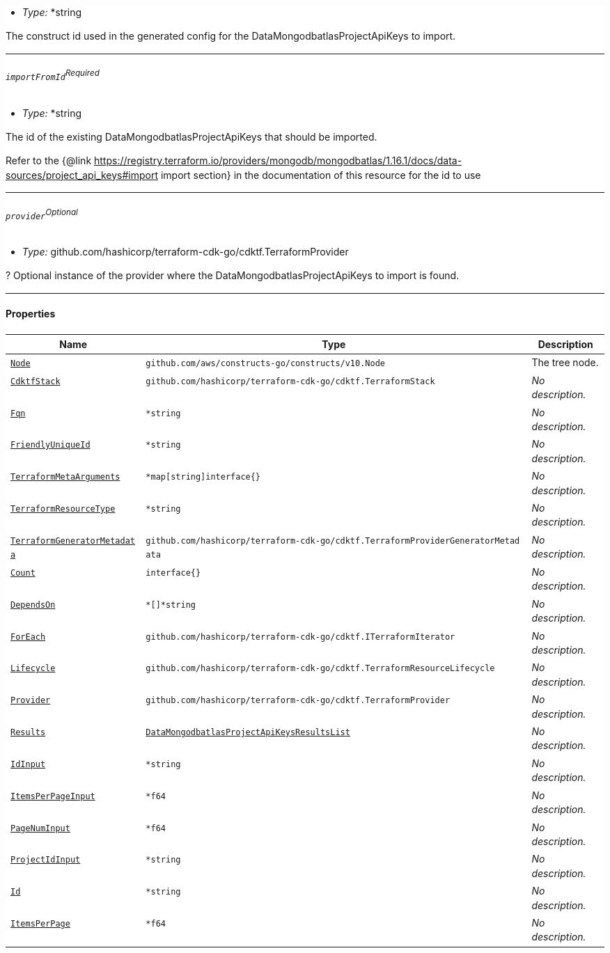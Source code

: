 - *Type:* *string

The construct id used in the generated config for the DataMongodbatlasProjectApiKeys to import.

---

###### `importFromId`<sup>Required</sup> <a name="importFromId" id="@cdktf/provider-mongodbatlas.dataMongodbatlasProjectApiKeys.DataMongodbatlasProjectApiKeys.generateConfigForImport.parameter.importFromId"></a>

- *Type:* *string

The id of the existing DataMongodbatlasProjectApiKeys that should be imported.

Refer to the {@link https://registry.terraform.io/providers/mongodb/mongodbatlas/1.16.1/docs/data-sources/project_api_keys#import import section} in the documentation of this resource for the id to use

---

###### `provider`<sup>Optional</sup> <a name="provider" id="@cdktf/provider-mongodbatlas.dataMongodbatlasProjectApiKeys.DataMongodbatlasProjectApiKeys.generateConfigForImport.parameter.provider"></a>

- *Type:* github.com/hashicorp/terraform-cdk-go/cdktf.TerraformProvider

? Optional instance of the provider where the DataMongodbatlasProjectApiKeys to import is found.

---

#### Properties <a name="Properties" id="Properties"></a>

| **Name** | **Type** | **Description** |
| --- | --- | --- |
| <code><a href="#@cdktf/provider-mongodbatlas.dataMongodbatlasProjectApiKeys.DataMongodbatlasProjectApiKeys.property.node">Node</a></code> | <code>github.com/aws/constructs-go/constructs/v10.Node</code> | The tree node. |
| <code><a href="#@cdktf/provider-mongodbatlas.dataMongodbatlasProjectApiKeys.DataMongodbatlasProjectApiKeys.property.cdktfStack">CdktfStack</a></code> | <code>github.com/hashicorp/terraform-cdk-go/cdktf.TerraformStack</code> | *No description.* |
| <code><a href="#@cdktf/provider-mongodbatlas.dataMongodbatlasProjectApiKeys.DataMongodbatlasProjectApiKeys.property.fqn">Fqn</a></code> | <code>*string</code> | *No description.* |
| <code><a href="#@cdktf/provider-mongodbatlas.dataMongodbatlasProjectApiKeys.DataMongodbatlasProjectApiKeys.property.friendlyUniqueId">FriendlyUniqueId</a></code> | <code>*string</code> | *No description.* |
| <code><a href="#@cdktf/provider-mongodbatlas.dataMongodbatlasProjectApiKeys.DataMongodbatlasProjectApiKeys.property.terraformMetaArguments">TerraformMetaArguments</a></code> | <code>*map[string]interface{}</code> | *No description.* |
| <code><a href="#@cdktf/provider-mongodbatlas.dataMongodbatlasProjectApiKeys.DataMongodbatlasProjectApiKeys.property.terraformResourceType">TerraformResourceType</a></code> | <code>*string</code> | *No description.* |
| <code><a href="#@cdktf/provider-mongodbatlas.dataMongodbatlasProjectApiKeys.DataMongodbatlasProjectApiKeys.property.terraformGeneratorMetadata">TerraformGeneratorMetadata</a></code> | <code>github.com/hashicorp/terraform-cdk-go/cdktf.TerraformProviderGeneratorMetadata</code> | *No description.* |
| <code><a href="#@cdktf/provider-mongodbatlas.dataMongodbatlasProjectApiKeys.DataMongodbatlasProjectApiKeys.property.count">Count</a></code> | <code>interface{}</code> | *No description.* |
| <code><a href="#@cdktf/provider-mongodbatlas.dataMongodbatlasProjectApiKeys.DataMongodbatlasProjectApiKeys.property.dependsOn">DependsOn</a></code> | <code>*[]*string</code> | *No description.* |
| <code><a href="#@cdktf/provider-mongodbatlas.dataMongodbatlasProjectApiKeys.DataMongodbatlasProjectApiKeys.property.forEach">ForEach</a></code> | <code>github.com/hashicorp/terraform-cdk-go/cdktf.ITerraformIterator</code> | *No description.* |
| <code><a href="#@cdktf/provider-mongodbatlas.dataMongodbatlasProjectApiKeys.DataMongodbatlasProjectApiKeys.property.lifecycle">Lifecycle</a></code> | <code>github.com/hashicorp/terraform-cdk-go/cdktf.TerraformResourceLifecycle</code> | *No description.* |
| <code><a href="#@cdktf/provider-mongodbatlas.dataMongodbatlasProjectApiKeys.DataMongodbatlasProjectApiKeys.property.provider">Provider</a></code> | <code>github.com/hashicorp/terraform-cdk-go/cdktf.TerraformProvider</code> | *No description.* |
| <code><a href="#@cdktf/provider-mongodbatlas.dataMongodbatlasProjectApiKeys.DataMongodbatlasProjectApiKeys.property.results">Results</a></code> | <code><a href="#@cdktf/provider-mongodbatlas.dataMongodbatlasProjectApiKeys.DataMongodbatlasProjectApiKeysResultsList">DataMongodbatlasProjectApiKeysResultsList</a></code> | *No description.* |
| <code><a href="#@cdktf/provider-mongodbatlas.dataMongodbatlasProjectApiKeys.DataMongodbatlasProjectApiKeys.property.idInput">IdInput</a></code> | <code>*string</code> | *No description.* |
| <code><a href="#@cdktf/provider-mongodbatlas.dataMongodbatlasProjectApiKeys.DataMongodbatlasProjectApiKeys.property.itemsPerPageInput">ItemsPerPageInput</a></code> | <code>*f64</code> | *No description.* |
| <code><a href="#@cdktf/provider-mongodbatlas.dataMongodbatlasProjectApiKeys.DataMongodbatlasProjectApiKeys.property.pageNumInput">PageNumInput</a></code> | <code>*f64</code> | *No description.* |
| <code><a href="#@cdktf/provider-mongodbatlas.dataMongodbatlasProjectApiKeys.DataMongodbatlasProjectApiKeys.property.projectIdInput">ProjectIdInput</a></code> | <code>*string</code> | *No description.* |
| <code><a href="#@cdktf/provider-mongodbatlas.dataMongodbatlasProjectApiKeys.DataMongodbatlasProjectApiKeys.property.id">Id</a></code> | <code>*string</code> | *No description.* |
| <code><a href="#@cdktf/provider-mongodbatlas.dataMongodbatlasProjectApiKeys.DataMongodbatlasProjectApiKeys.property.itemsPerPage">ItemsPerPage</a></code> | <code>*f64</code> | *No description.* |
